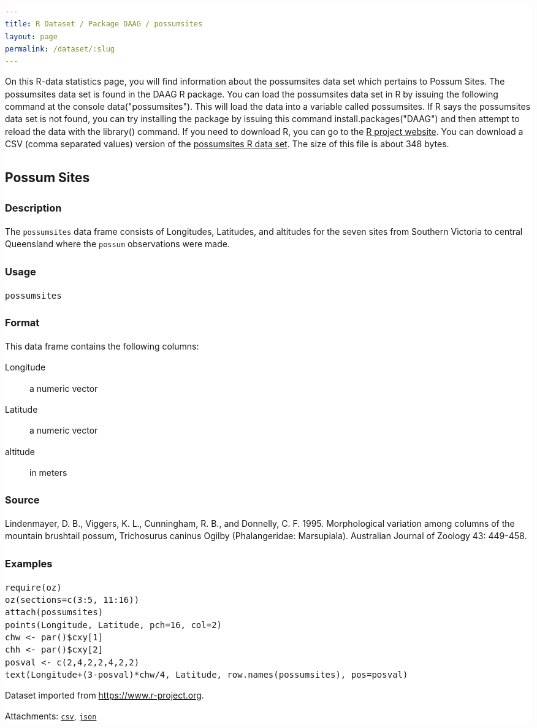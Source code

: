 ```yaml
---
title: R Dataset / Package DAAG / possumsites
layout: page
permalink: /dataset/:slug
---
```

<div id="dataset-info">
<p>On this R-data statistics page, you will find information about the <span class="mono">possumsites</span> data set which pertains to Possum Sites. The <span class="mono">possumsites</span> data set is found in the <span class="mono">DAAG</span> R package. You can load the <span class="mono">possumsites</span> data set in R by issuing the following command at the console <span class="mono">data("possumsites")</span>. This will load the data into a variable called <span class="mono">possumsites</span>. If R says the <span class="mono">possumsites</span> data set is not found, you can try installing the package by issuing this command <span class="mono">install.packages("DAAG")</span> and then attempt to reload the data with the <span class="mono">library()</span> command. If you need to download R, you can go to the <a href="https://www.r-project.org">R project website</a>. You can download a CSV (comma separated values) version of the <span class="mono"><a href="../assets/data/csv/dataset-45373.csv">possumsites R data set</a></span>. The size of this file is about 348 bytes.</p><h2>Possum Sites</h2>
<h3>Description</h3>
<p>The <code>possumsites</code> data frame consists of Longitudes, Latitudes, and altitudes for the seven sites from Southern Victoria to central Queensland where the <code>possum</code> observations were made.</p>
<h3>Usage</h3>
<pre>possumsites</pre>
<h3>Format</h3>
<p>This data frame contains the following columns:</p>
<dl>
<dt>Longitude</dt>
<dd>
<p>a numeric vector</p>
</dd>
<dt>Latitude</dt>
<dd>
<p>a numeric vector</p>
</dd>
<dt>altitude</dt>
<dd>
<p>in meters</p>
</dd>
</dl>
<h3>Source</h3>
<p>Lindenmayer, D. B., Viggers, K. L., Cunningham, R. B., and Donnelly, C. F. 1995. Morphological variation among columns of the mountain brushtail possum, Trichosurus caninus Ogilby (Phalangeridae: Marsupiala). Australian Journal of Zoology 43: 449-458.</p>
<h3>Examples</h3>
<pre>
require(oz)
oz(sections=c(3:5, 11:16))
attach(possumsites)
points(Longitude, Latitude, pch=16, col=2)
chw &lt;- par()$cxy[1]
chh &lt;- par()$cxy[2]
posval &lt;- c(2,4,2,2,4,2,2)
text(Longitude+(3-posval)*chw/4, Latitude, row.names(possumsites), pos=posval)
</pre>
<p>Dataset imported from <a href="https://www.r-project.org">https://www.r-project.org</a>.</p></div>
<p id="dataset-attachments">Attachments: <code><a target="_blank" href="/assets/data/csv/dataset-45373.csv">csv</a></code>, <code><a target="_blank" href="/assets/data/json/dataset-45373.json">json</a></code></p>
<div id="dataset-iframe">